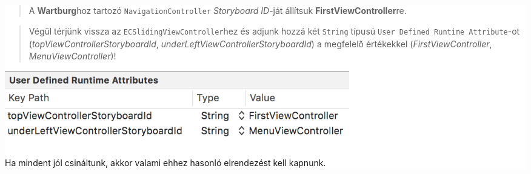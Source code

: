 > A **Wartburg**hoz tartozó `NavigationController` *Storyboard ID*-ját állítsuk **FirstViewController**re.


> Végül térjünk vissza az `ECSlidingViewController`hez és adjunk hozzá két `String` típusú `User Defined Runtime Attribute`-ot (*topViewControllerStoryboardId*, *underLeftViewControllerStoryboardId*) a megfelelő értékekkel (*FirstViewController*, *MenuViewController*)!

<img src="img/12_user_defined_runtime_attributes.png" alt="12" style="width: 66%;" />

Ha mindent jól csináltunk, akkor valami ehhez hasonló elrendezést kell kapnunk.
